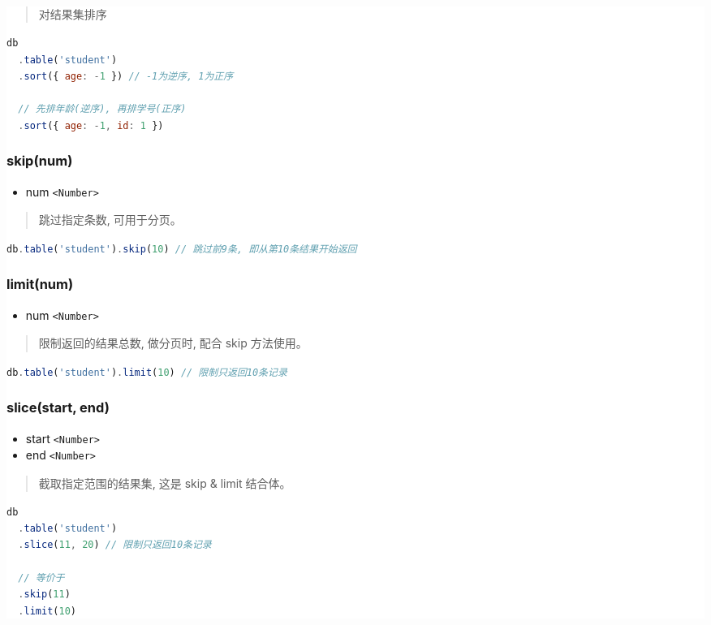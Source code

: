 > 对结果集排序

```javascript
db
  .table('student')
  .sort({ age: -1 }) // -1为逆序, 1为正序

  // 先排年龄(逆序), 再排学号(正序)
  .sort({ age: -1, id: 1 })
```








### skip(num)

* num `<Number>`

> 跳过指定条数, 可用于分页。

```javascript
db.table('student').skip(10) // 跳过前9条, 即从第10条结果开始返回
```






### limit(num)

* num `<Number>`

> 限制返回的结果总数, 做分页时, 配合 skip 方法使用。

```javascript
db.table('student').limit(10) // 限制只返回10条记录
```







### slice(start, end)

* start `<Number>`
* end `<Number>`

> 截取指定范围的结果集, 这是 skip & limit 结合体。

```javascript
db
  .table('student')
  .slice(11, 20) // 限制只返回10条记录

  // 等价于
  .skip(11)
  .limit(10)
```
